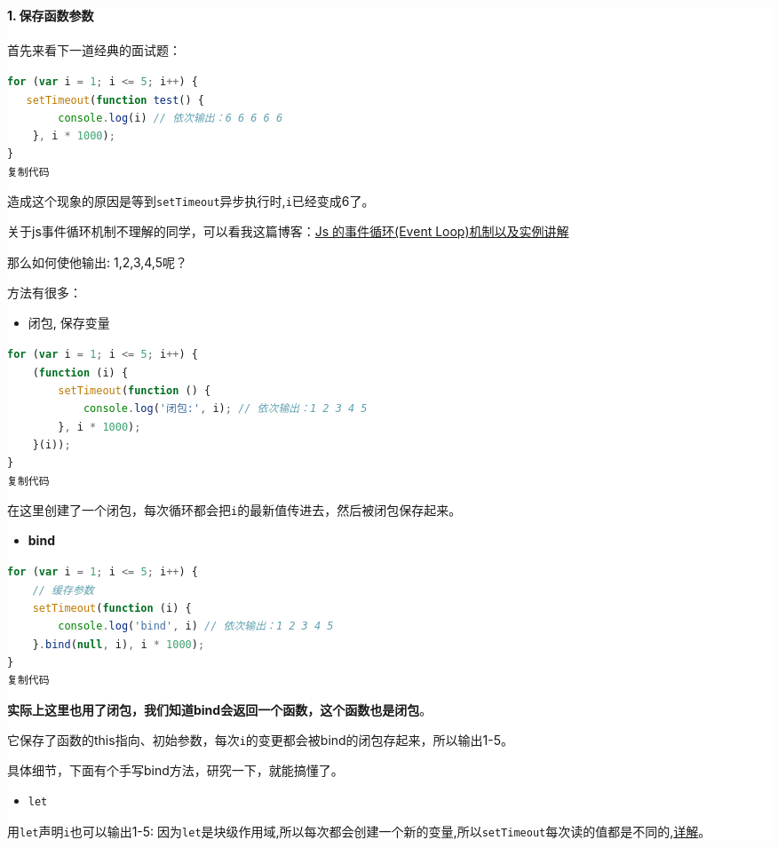 #### 1. 保存函数参数

首先来看下一道经典的面试题：

```js
for (var i = 1; i <= 5; i++) {
   setTimeout(function test() {
        console.log(i) // 依次输出：6 6 6 6 6
    }, i * 1000);
}
复制代码
```

造成这个现象的原因是等到`setTimeout`异步执行时,`i`已经变成6了。

关于js事件循环机制不理解的同学，可以看我这篇博客：[Js 的事件循环(Event Loop)机制以及实例讲解](https://juejin.cn/post/6844903621872582669 "https://juejin.cn/post/6844903621872582669")

那么如何使他输出: 1,2,3,4,5呢？

方法有很多：

* 闭包, 保存变量

```js
for (var i = 1; i <= 5; i++) {
    (function (i) {
        setTimeout(function () {
            console.log('闭包:', i); // 依次输出：1 2 3 4 5
        }, i * 1000);
    }(i));
}
复制代码
```

在这里创建了一个闭包，每次循环都会把`i`的最新值传进去，然后被闭包保存起来。

* **bind**

```js
for (var i = 1; i <= 5; i++) {
    // 缓存参数
    setTimeout(function (i) {
        console.log('bind', i) // 依次输出：1 2 3 4 5
    }.bind(null, i), i * 1000);
}
复制代码
```

**实际上这里也用了闭包，我们知道bind会返回一个函数，这个函数也是闭包**。

它保存了函数的this指向、初始参数，每次`i`的变更都会被bind的闭包存起来，所以输出1-5。

具体细节，下面有个手写bind方法，研究一下，就能搞懂了。

* `let`

用`let`声明`i`也可以输出1-5: 因为`let`是块级作用域,所以每次都会创建一个新的变量,所以`setTimeout`每次读的值都是不同的,[详解](https://link.juejin.cn?target=https%3A%2F%2Fsegmentfault.com%2Fq%2F1010000007541743 "https://segmentfault.com/q/1010000007541743")。
